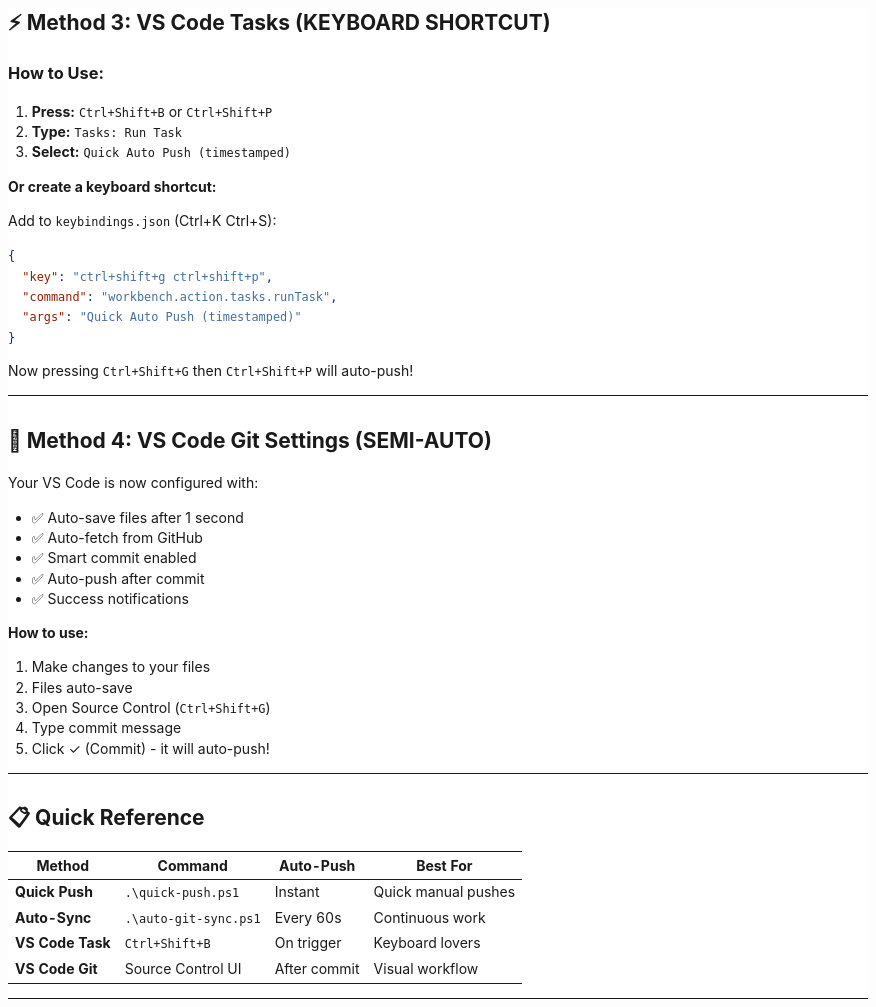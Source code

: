 ## ⚡ **Method 3: VS Code Tasks (KEYBOARD SHORTCUT)**

### How to Use:

1. **Press:** `Ctrl+Shift+B` or `Ctrl+Shift+P`
2. **Type:** `Tasks: Run Task`
3. **Select:** `Quick Auto Push (timestamped)`

**Or create a keyboard shortcut:**

Add to `keybindings.json` (Ctrl+K Ctrl+S):
```json
{
  "key": "ctrl+shift+g ctrl+shift+p",
  "command": "workbench.action.tasks.runTask",
  "args": "Quick Auto Push (timestamped)"
}
```

Now pressing `Ctrl+Shift+G` then `Ctrl+Shift+P` will auto-push!

---

## 🔧 **Method 4: VS Code Git Settings (SEMI-AUTO)**

Your VS Code is now configured with:
- ✅ Auto-save files after 1 second
- ✅ Auto-fetch from GitHub
- ✅ Smart commit enabled
- ✅ Auto-push after commit
- ✅ Success notifications

**How to use:**
1. Make changes to your files
2. Files auto-save
3. Open Source Control (`Ctrl+Shift+G`)
4. Type commit message
5. Click ✓ (Commit) - it will auto-push!

---

## 📋 **Quick Reference**

| Method | Command | Auto-Push | Best For |
|--------|---------|-----------|----------|
| **Quick Push** | `.\quick-push.ps1` | Instant | Quick manual pushes |
| **Auto-Sync** | `.\auto-git-sync.ps1` | Every 60s | Continuous work |
| **VS Code Task** | `Ctrl+Shift+B` | On trigger | Keyboard lovers |
| **VS Code Git** | Source Control UI | After commit | Visual workflow |

---